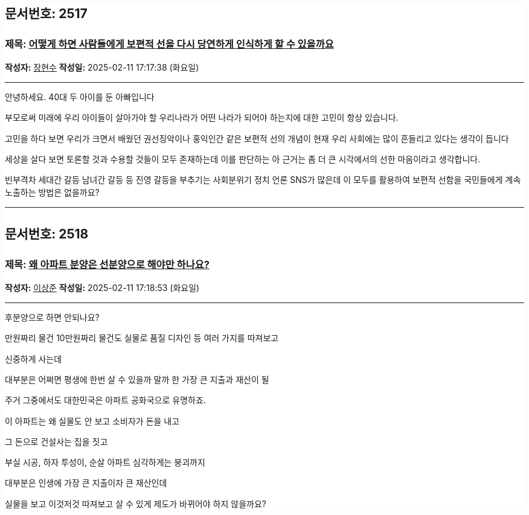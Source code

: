 



## 문서번호: 2517

### 제목: [어떻게 하면 사람들에게 보편적 선을 다시 당연하게 인식하게 할 수 있을까요](https://q4all.kr/redirect/detail/4dd0a446-5dcc-4273-ae93-25b2111ba802)

**작성자:** [장현수](https://q4all.kr/user/profile/3582)
**작성일:** 2025-02-11 17:17:38 (화요일)

---

안녕하세요. 40대 두 아이를 둔 아빠입니다

부모로써 미래에 우리 아이들이 살아가야 할 우리나라가 어떤 나라가 되어야 하는지에 대한 고민이 항상 있습니다.

고민을 하다 보면 우리가 크면서 배웠던 권선징악이나 홍익인간 같은 보편적 선의 개념이 현재 우리 사회에는 많이 흔들리고 있다는 생각이 듭니다

세상을 살다 보면 토론할 것과 수용할 것들이 모두 존재하는데 이를 판단하는 아 근거는 좀 더 큰 시각에서의 선한 마음이라고 생각합니다.

빈부격차 세대간 갈등 남녀간 갈등 등 진영 갈등을 부추기는 사회분위기 정치 언론 SNS가 많은데 이 모두를 활용하여 보편적 선함을 국민들에게 계속 노출하는 방법은 없을까요?

---





## 문서번호: 2518

### 제목: [왜 아파트 분양은 선분양으로 해야만 하나요?](https://q4all.kr/redirect/detail/bc778cd7-c2ba-4b53-886f-2d2e70da6ad4)

**작성자:** [이상준](https://q4all.kr/user/profile/3644)
**작성일:** 2025-02-11 17:18:53 (화요일)

---

후분양으로 하면 안되나요?

만원짜리 물건 10만원짜리 물건도 실물로 품질 디자인 등 여러 가지를 따져보고

신중하게 사는데

대부분은 어쩌면 평생에 한번 살 수 있을까 말까 한 가장 큰 지출과 재산이 될

주거 그중에서도 대한민국은 아파트 공화국으로 유명하죠.

이 아파트는 왜 실물도 안 보고 소비자가 돈을 내고

그 돈으로 건설사는 집을 짓고

부실 시공, 하자 투성이, 순살 아파트 심각하게는 붕괴까지

대부분은 인생에 가장 큰 지출이자 큰 재산인데

실물을 보고 이것저것 따져보고 살 수 있게 제도가 바뀌어야 하지 않을까요?
